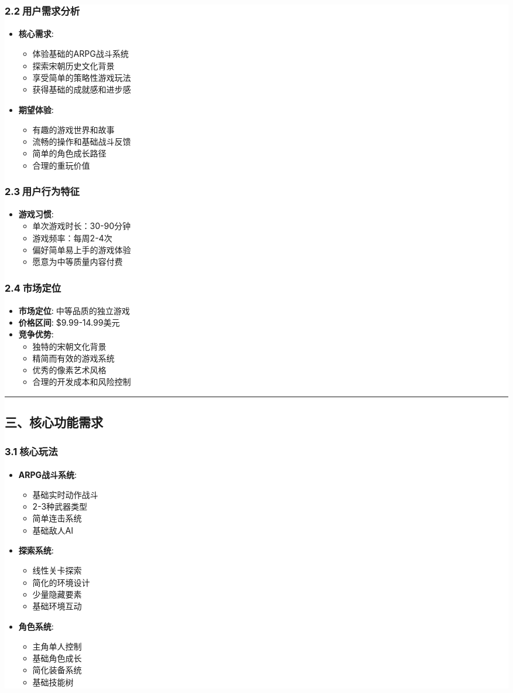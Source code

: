 ### 2.2 用户需求分析
- **核心需求**: 
  - 体验基础的ARPG战斗系统
  - 探索宋朝历史文化背景
  - 享受简单的策略性游戏玩法
  - 获得基础的成就感和进步感

- **期望体验**:
  - 有趣的游戏世界和故事
  - 流畅的操作和基础战斗反馈
  - 简单的角色成长路径
  - 合理的重玩价值

### 2.3 用户行为特征
- **游戏习惯**:
  - 单次游戏时长：30-90分钟
  - 游戏频率：每周2-4次
  - 偏好简单易上手的游戏体验
  - 愿意为中等质量内容付费

### 2.4 市场定位
- **市场定位**: 中等品质的独立游戏
- **价格区间**: $9.99-14.99美元
- **竞争优势**: 
  - 独特的宋朝文化背景
  - 精简而有效的游戏系统
  - 优秀的像素艺术风格
  - 合理的开发成本和风险控制

---

## 三、核心功能需求

### 3.1 核心玩法
- **ARPG战斗系统**: 
  - 基础实时动作战斗
  - 2-3种武器类型
  - 简单连击系统
  - 基础敌人AI

- **探索系统**:
  - 线性关卡探索
  - 简化的环境设计
  - 少量隐藏要素
  - 基础环境互动

- **角色系统**:
  - 主角单人控制
  - 基础角色成长
  - 简化装备系统
  - 基础技能树
